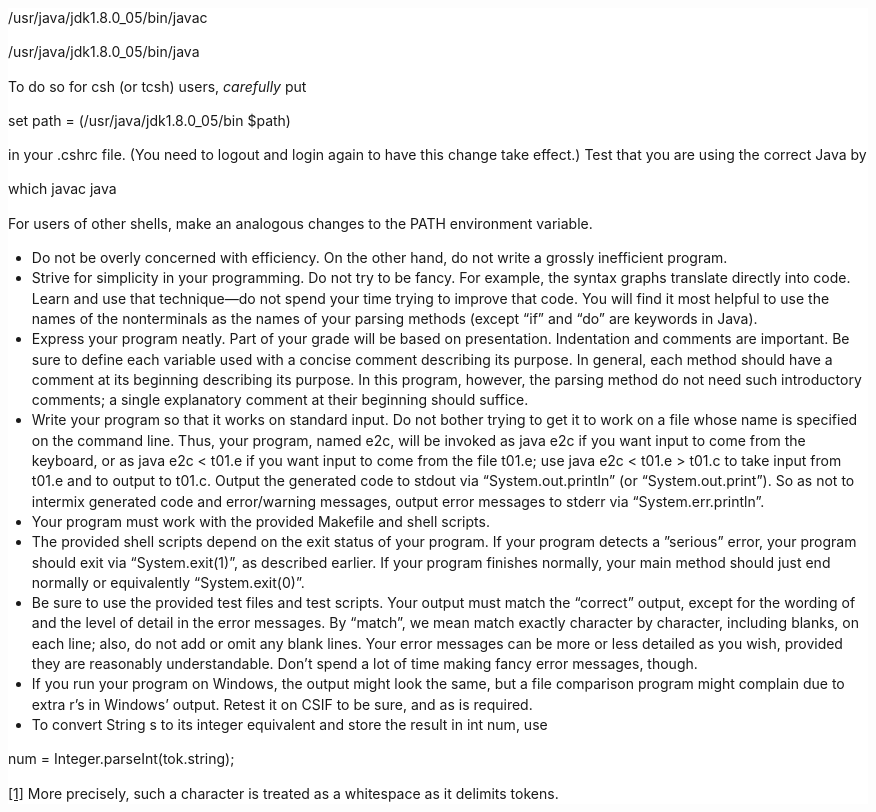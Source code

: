 /usr/java/jdk1.8.0_05/bin/javac

/usr/java/jdk1.8.0_05/bin/java

To do so for csh (or tcsh) users, <em>carefully </em>put

set path = (/usr/java/jdk1.8.0_05/bin $path)

in your .cshrc file. (You need to logout and login again to have this change take effect.) Test that you are using the correct Java by

which javac java

For users of other shells, make an analogous changes to the PATH environment variable.

<ul>

 <li>Do not be overly concerned with efficiency. On the other hand, do not write a grossly inefficient program.</li>

 <li>Strive for simplicity in your programming. Do not try to be fancy. For example, the syntax graphs translate directly into code. Learn and use that technique—do not spend your time trying to improve that code. You will find it most helpful to use the names of the nonterminals as the names of your parsing methods (except “if” and “do” are keywords in Java).</li>

 <li>Express your program neatly. Part of your grade will be based on presentation. Indentation and comments are important. Be sure to define each variable used with a concise comment describing its purpose. In general, each method should have a comment at its beginning describing its purpose. In this program, however, the parsing method do not need such introductory comments; a single explanatory comment at their beginning should suffice.</li>

 <li>Write your program so that it works on standard input. Do not bother trying to get it to work on a file whose name is specified on the command line. Thus, your program, named e2c, will be invoked as java e2c if you want input to come from the keyboard, or as java e2c &lt; t01.e if you want input to come from the file t01.e; use java e2c &lt; t01.e &gt; t01.c to take input from t01.e and to output to t01.c. Output the generated code to stdout via “System.out.println” (or “System.out.print”). So as not to intermix generated code and error/warning messages, output error messages to stderr via “System.err.println”.</li>

 <li>Your program must work with the provided Makefile and shell scripts.</li>

 <li>The provided shell scripts depend on the exit status of your program. If your program detects a ”serious” error, your program should exit via “System.exit(1)”, as described earlier. If your program finishes normally, your main method should just end normally or equivalently “System.exit(0)”.</li>

 <li>Be sure to use the provided test files and test scripts. Your output must match the “correct” output, except for the wording of and the level of detail in the error messages. By “match”, we mean match exactly character by character, including blanks, on each line; also, do not add or omit any blank lines. Your error messages can be more or less detailed as you wish, provided they are reasonably understandable. Don’t spend a lot of time making fancy error messages, though.</li>

 <li>If you run your program on Windows, the output might look the same, but a file comparison program might complain due to extra r’s in Windows’ output. Retest it on CSIF to be sure, and as is required.</li>

 <li>To convert String s to its integer equivalent and store the result in int num, use</li>

</ul>

num = Integer.parseInt(tok.string);

<a href="#_ftnref1" name="_ftn1">[1]</a> More precisely, such a character is treated as a whitespace as it delimits tokens.